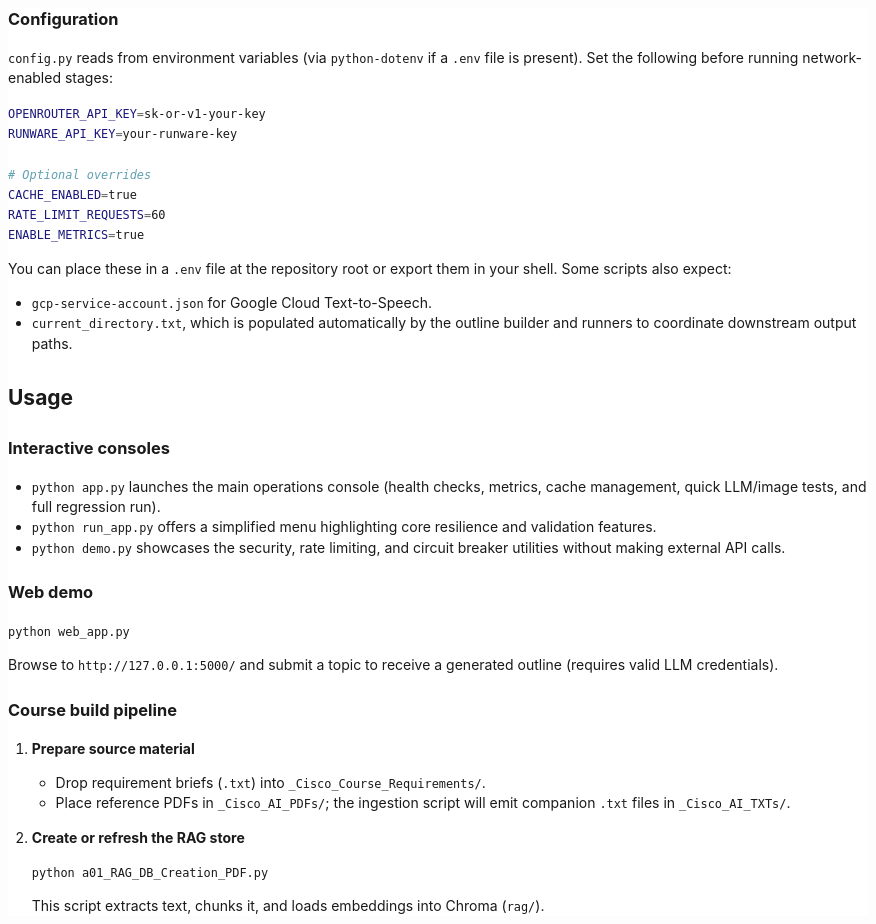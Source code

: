 ### Configuration

`config.py` reads from environment variables (via `python-dotenv` if a `.env` file is present). Set the following before running network-enabled stages:

```bash
OPENROUTER_API_KEY=sk-or-v1-your-key
RUNWARE_API_KEY=your-runware-key

# Optional overrides
CACHE_ENABLED=true
RATE_LIMIT_REQUESTS=60
ENABLE_METRICS=true
```

You can place these in a `.env` file at the repository root or export them in your shell. Some scripts also expect:

- `gcp-service-account.json` for Google Cloud Text-to-Speech.
- `current_directory.txt`, which is populated automatically by the outline builder and runners to coordinate downstream output paths.

## Usage

### Interactive consoles

- `python app.py` launches the main operations console (health checks, metrics, cache management, quick LLM/image tests, and full regression run).
- `python run_app.py` offers a simplified menu highlighting core resilience and validation features.
- `python demo.py` showcases the security, rate limiting, and circuit breaker utilities without making external API calls.

### Web demo

```
python web_app.py
```

Browse to `http://127.0.0.1:5000/` and submit a topic to receive a generated outline (requires valid LLM credentials).

### Course build pipeline

1. **Prepare source material**
   - Drop requirement briefs (`.txt`) into `_Cisco_Course_Requirements/`.
   - Place reference PDFs in `_Cisco_AI_PDFs/`; the ingestion script will emit companion `.txt` files in `_Cisco_AI_TXTs/`.

2. **Create or refresh the RAG store**
   ```bash
   python a01_RAG_DB_Creation_PDF.py
   ```
   This script extracts text, chunks it, and loads embeddings into Chroma (`rag/`).
